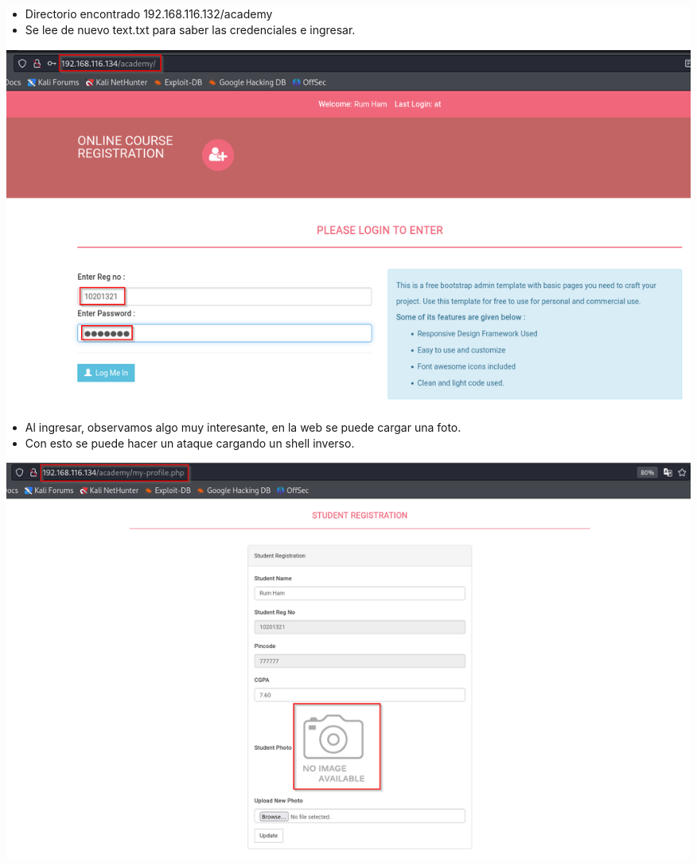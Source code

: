 - Directorio encontrado 192.168.116.132/academy
- Se lee de nuevo text.txt para saber las credenciales e ingresar.

![](/assets/images/2025-07-20-Maquina_Academy/academy_loginacademy.png)

- Al ingresar, observamos algo muy interesante, en la web se puede cargar una foto.
- Con esto se puede hacer un ataque cargando un shell inverso.

![](/assets/images/2025-07-20-Maquina_Academy/academy_myprofile.png)
